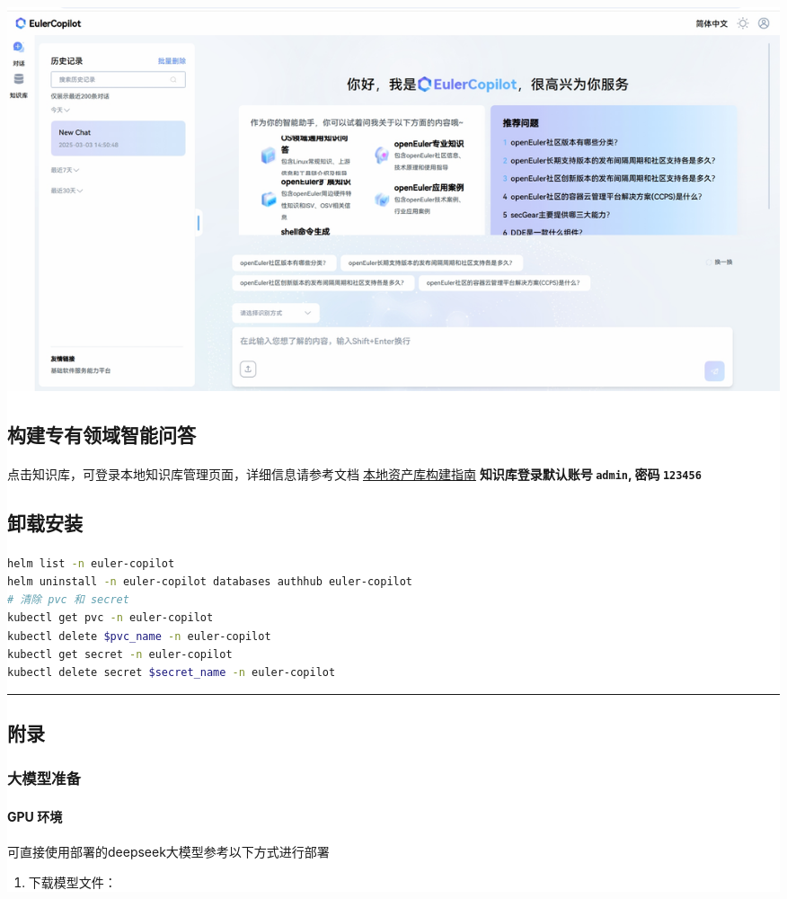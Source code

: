 ![Web 界面](./pictures/WEB界面.png)

## 构建专有领域智能问答

点击知识库，可登录本地知识库管理页面，详细信息请参考文档 [本地资产库构建指南](./本地资产库构建指南.md)
**知识库登录默认账号 `admin`, 密码 `123456`**

## 卸载安装

```bash
helm list -n euler-copilot
helm uninstall -n euler-copilot databases authhub euler-copilot
# 清除 pvc 和 secret
kubectl get pvc -n euler-copilot
kubectl delete $pvc_name -n euler-copilot
kubectl get secret -n euler-copilot
kubectl delete secret $secret_name -n euler-copilot
```

---
## 附录

### 大模型准备
#### GPU 环境

可直接使用部署的deepseek大模型参考以下方式进行部署

1. 下载模型文件：
